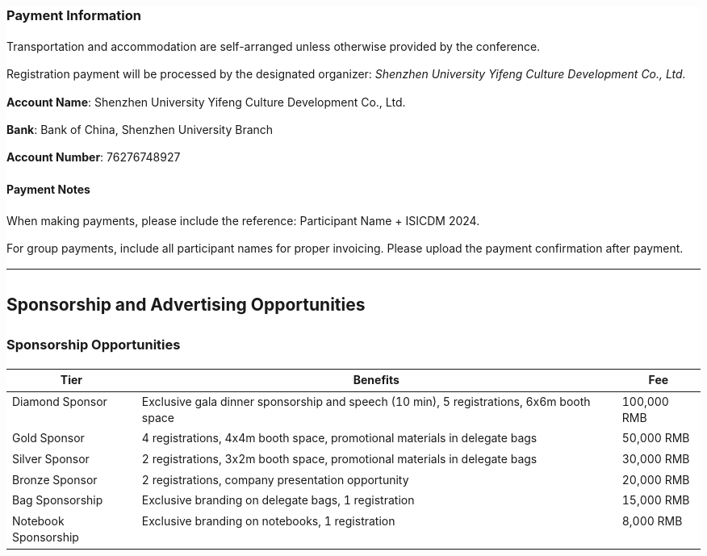 
### Payment Information

Transportation and accommodation are self-arranged unless otherwise provided by the conference. 

Registration payment will be processed by the designated organizer:
*Shenzhen University Yifeng Culture Development Co., Ltd.*

**Account Name**: Shenzhen University Yifeng Culture Development Co., Ltd.

**Bank**: Bank of China, Shenzhen University Branch

**Account Number**: 76276748927

#### Payment Notes
When making payments, please include the reference: Participant Name + ISICDM 2024.

For group payments, include all participant names for proper invoicing. Please upload the payment confirmation after payment.

---

## Sponsorship and Advertising Opportunities
### Sponsorship Opportunities

<table>
  <thead>
    <tr>
      <th>Tier</th>
      <th>Benefits</th>
      <th>Fee</th>
    </tr>
  </thead>
  <tbody>
    <tr>
      <td>Diamond Sponsor</td>
      <td>Exclusive gala dinner sponsorship and speech (10 min), 5 registrations, 6x6m booth space</td>
      <td>100,000 RMB</td>
    </tr>
    <tr>
      <td>Gold Sponsor</td>
      <td>4 registrations, 4x4m booth space, promotional materials in delegate bags</td>
      <td>50,000 RMB</td>
    </tr>
    <tr>
      <td>Silver Sponsor</td>
      <td>2 registrations, 3x2m booth space, promotional materials in delegate bags</td>
      <td>30,000 RMB</td>
    </tr>
    <tr>
      <td>Bronze Sponsor</td>
      <td>2 registrations, company presentation opportunity</td>
      <td>20,000 RMB</td>
    </tr>
    <tr>
      <td>Bag Sponsorship</td>
      <td>Exclusive branding on delegate bags, 1 registration</td>
      <td>15,000 RMB</td>
    </tr>
    <tr>
      <td>Notebook Sponsorship</td>
      <td>Exclusive branding on notebooks, 1 registration</td>
      <td>8,000 RMB</td>
    </tr>
  </tbody>